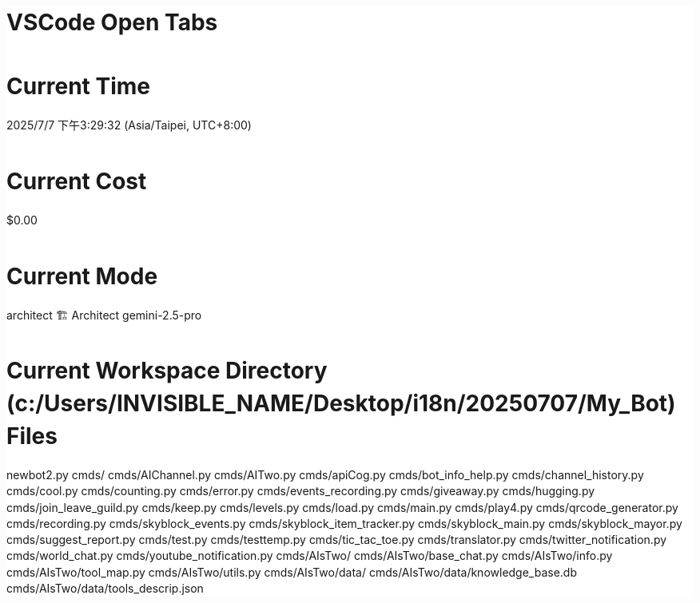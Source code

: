 
# VSCode Open Tabs


# Current Time
2025/7/7 下午3:29:32 (Asia/Taipei, UTC+8:00)

# Current Cost
$0.00

# Current Mode
<slug>architect</slug>
<name>🏗️ Architect</name>
<model>gemini-2.5-pro</model>


# Current Workspace Directory (c:/Users/INVISIBLE_NAME/Desktop/i18n/20250707/My_Bot) Files
newbot2.py
cmds/
cmds/AIChannel.py
cmds/AITwo.py
cmds/apiCog.py
cmds/bot_info_help.py
cmds/channel_history.py
cmds/cool.py
cmds/counting.py
cmds/error.py
cmds/events_recording.py
cmds/giveaway.py
cmds/hugging.py
cmds/join_leave_guild.py
cmds/keep.py
cmds/levels.py
cmds/load.py
cmds/main.py
cmds/play4.py
cmds/qrcode_generator.py
cmds/recording.py
cmds/skyblock_events.py
cmds/skyblock_item_tracker.py
cmds/skyblock_main.py
cmds/skyblock_mayor.py
cmds/suggest_report.py
cmds/test.py
cmds/testtemp.py
cmds/tic_tac_toe.py
cmds/translator.py
cmds/twitter_notification.py
cmds/world_chat.py
cmds/youtube_notification.py
cmds/AIsTwo/
cmds/AIsTwo/base_chat.py
cmds/AIsTwo/info.py
cmds/AIsTwo/tool_map.py
cmds/AIsTwo/utils.py
cmds/AIsTwo/data/
cmds/AIsTwo/data/knowledge_base.db
cmds/AIsTwo/data/tools_descrip.json